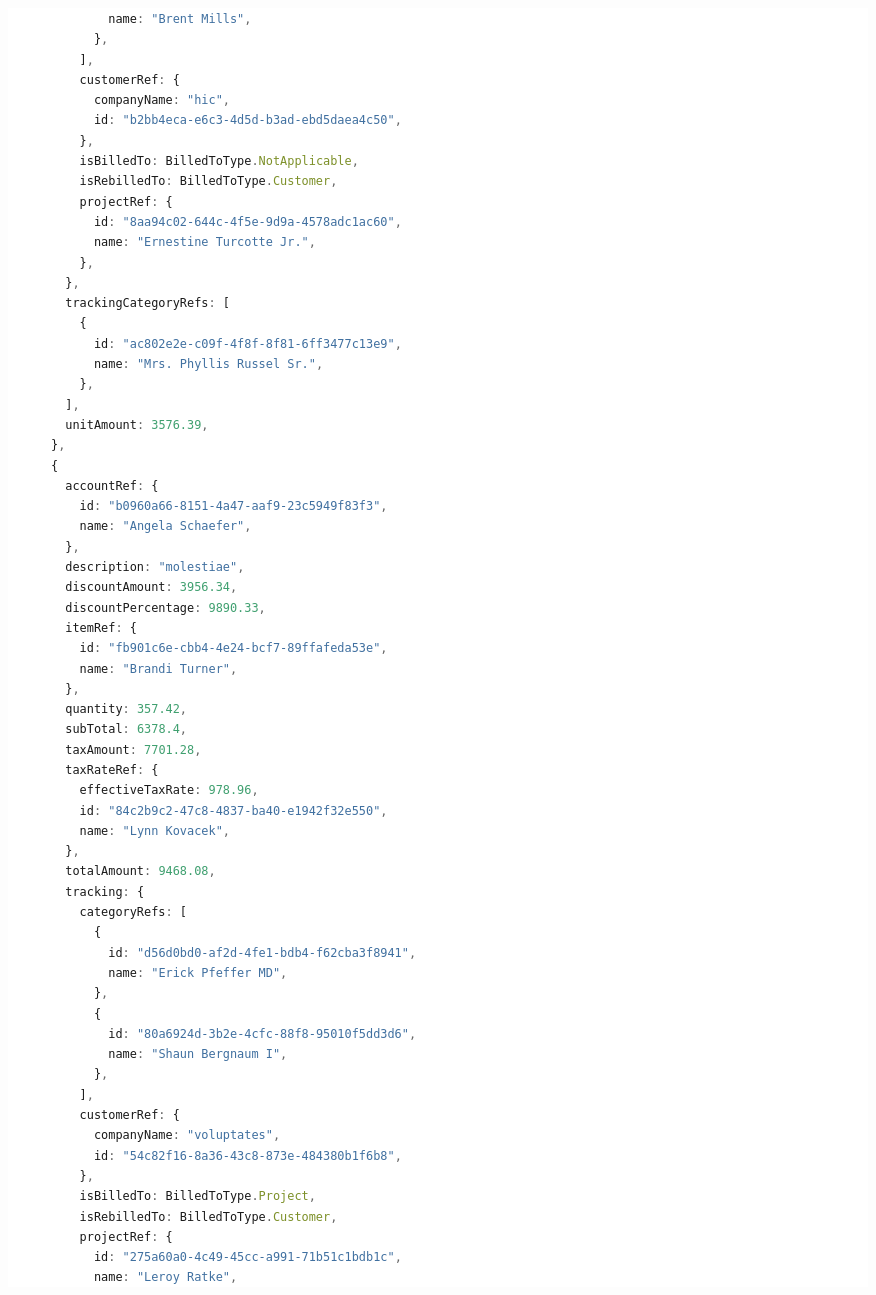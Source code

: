 ```typescript
              name: "Brent Mills",
            },
          ],
          customerRef: {
            companyName: "hic",
            id: "b2bb4eca-e6c3-4d5d-b3ad-ebd5daea4c50",
          },
          isBilledTo: BilledToType.NotApplicable,
          isRebilledTo: BilledToType.Customer,
          projectRef: {
            id: "8aa94c02-644c-4f5e-9d9a-4578adc1ac60",
            name: "Ernestine Turcotte Jr.",
          },
        },
        trackingCategoryRefs: [
          {
            id: "ac802e2e-c09f-4f8f-8f81-6ff3477c13e9",
            name: "Mrs. Phyllis Russel Sr.",
          },
        ],
        unitAmount: 3576.39,
      },
      {
        accountRef: {
          id: "b0960a66-8151-4a47-aaf9-23c5949f83f3",
          name: "Angela Schaefer",
        },
        description: "molestiae",
        discountAmount: 3956.34,
        discountPercentage: 9890.33,
        itemRef: {
          id: "fb901c6e-cbb4-4e24-bcf7-89ffafeda53e",
          name: "Brandi Turner",
        },
        quantity: 357.42,
        subTotal: 6378.4,
        taxAmount: 7701.28,
        taxRateRef: {
          effectiveTaxRate: 978.96,
          id: "84c2b9c2-47c8-4837-ba40-e1942f32e550",
          name: "Lynn Kovacek",
        },
        totalAmount: 9468.08,
        tracking: {
          categoryRefs: [
            {
              id: "d56d0bd0-af2d-4fe1-bdb4-f62cba3f8941",
              name: "Erick Pfeffer MD",
            },
            {
              id: "80a6924d-3b2e-4cfc-88f8-95010f5dd3d6",
              name: "Shaun Bergnaum I",
            },
          ],
          customerRef: {
            companyName: "voluptates",
            id: "54c82f16-8a36-43c8-873e-484380b1f6b8",
          },
          isBilledTo: BilledToType.Project,
          isRebilledTo: BilledToType.Customer,
          projectRef: {
            id: "275a60a0-4c49-45cc-a991-71b51c1bdb1c",
            name: "Leroy Ratke",
```